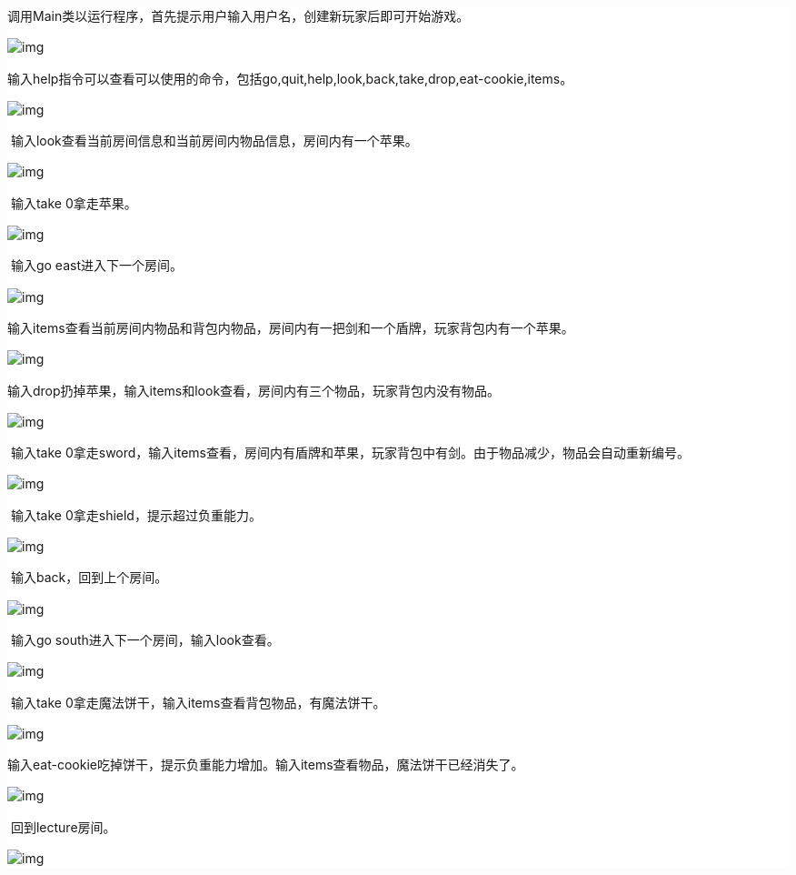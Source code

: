 ​		调用Main类以运行程序，首先提示用户输入用户名，创建新玩家后即可开始游戏。

![img](file:///C:\Users\13483\AppData\Local\Temp\ksohtml1212\wps74.jpg) 

​		输入help指令可以查看可以使用的命令，包括go,quit,help,look,back,take,drop,eat-cookie,items。

![img](file:///C:\Users\13483\AppData\Local\Temp\ksohtml1212\wps75.jpg) 

​		输入look查看当前房间信息和当前房间内物品信息，房间内有一个苹果。

![img](file:///C:\Users\13483\AppData\Local\Temp\ksohtml1212\wps76.jpg) 

​		输入take 0拿走苹果。

![img](file:///C:\Users\13483\AppData\Local\Temp\ksohtml1212\wps77.jpg) 

​		输入go east进入下一个房间。

![img](file:///C:\Users\13483\AppData\Local\Temp\ksohtml1212\wps78.jpg) 

​		输入items查看当前房间内物品和背包内物品，房间内有一把剑和一个盾牌，玩家背包内有一个苹果。

![img](file:///C:\Users\13483\AppData\Local\Temp\ksohtml1212\wps79.jpg) 

​		输入drop扔掉苹果，输入items和look查看，房间内有三个物品，玩家背包内没有物品。

![img](file:///C:\Users\13483\AppData\Local\Temp\ksohtml1212\wps80.jpg) 

​		输入take 0拿走sword，输入items查看，房间内有盾牌和苹果，玩家背包中有剑。由于物品减少，物品会自动重新编号。

![img](file:///C:\Users\13483\AppData\Local\Temp\ksohtml1212\wps81.jpg) 

​		输入take 0拿走shield，提示超过负重能力。

![img](file:///C:\Users\13483\AppData\Local\Temp\ksohtml1212\wps82.jpg) 

​		输入back，回到上个房间。

![img](file:///C:\Users\13483\AppData\Local\Temp\ksohtml1212\wps83.jpg) 

​		输入go south进入下一个房间，输入look查看。

![img](file:///C:\Users\13483\AppData\Local\Temp\ksohtml1212\wps84.jpg) 

​		输入take 0拿走魔法饼干，输入items查看背包物品，有魔法饼干。

![img](file:///C:\Users\13483\AppData\Local\Temp\ksohtml1212\wps85.jpg) 

​		输入eat-cookie吃掉饼干，提示负重能力增加。输入items查看物品，魔法饼干已经消失了。

![img](file:///C:\Users\13483\AppData\Local\Temp\ksohtml1212\wps86.jpg) 

​		回到lecture房间。

![img](file:///C:\Users\13483\AppData\Local\Temp\ksohtml1212\wps87.jpg) 
